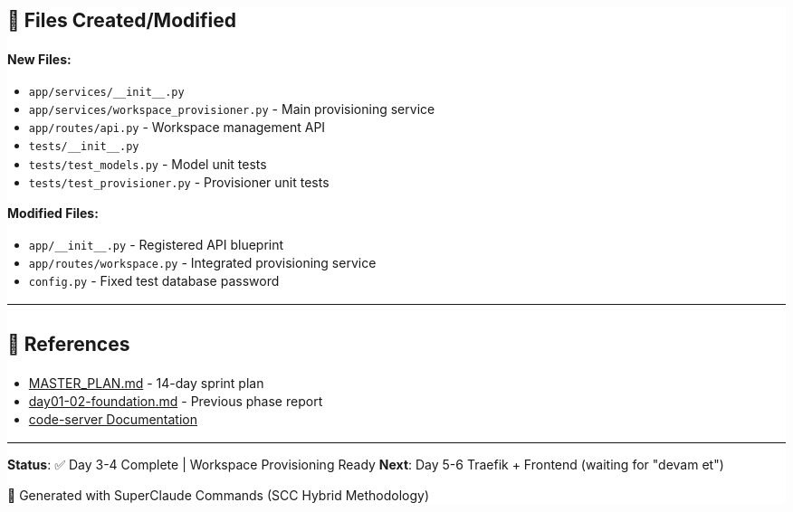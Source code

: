 ## 📁 Files Created/Modified

**New Files:**
- `app/services/__init__.py`
- `app/services/workspace_provisioner.py` - Main provisioning service
- `app/routes/api.py` - Workspace management API
- `tests/__init__.py`
- `tests/test_models.py` - Model unit tests
- `tests/test_provisioner.py` - Provisioner unit tests

**Modified Files:**
- `app/__init__.py` - Registered API blueprint
- `app/routes/workspace.py` - Integrated provisioning service
- `config.py` - Fixed test database password

---

## 🔗 References

- [MASTER_PLAN.md](../MASTER_PLAN.md) - 14-day sprint plan
- [day01-02-foundation.md](day01-02-foundation.md) - Previous phase report
- [code-server Documentation](https://coder.com/docs/code-server)

---

**Status**: ✅ Day 3-4 Complete | Workspace Provisioning Ready
**Next**: Day 5-6 Traefik + Frontend (waiting for "devam et")

🤖 Generated with SuperClaude Commands (SCC Hybrid Methodology)
